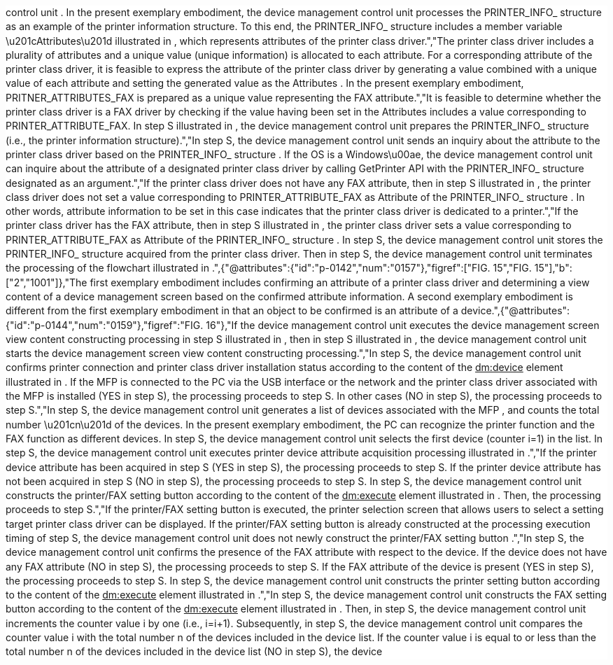 control unit . In the present exemplary embodiment, the device management control unit  processes the PRINTER_INFO_ structure  as an example of the printer information structure. To this end, the PRINTER_INFO_ structure  includes a member variable \u201cAttributes\u201d  illustrated in , which represents attributes of the printer class driver.","The printer class driver includes a plurality of attributes and a unique value (unique information) is allocated to each attribute. For a corresponding attribute of the printer class driver, it is feasible to express the attribute of the printer class driver by generating a value combined with a unique value of each attribute and setting the generated value as the Attributes . In the present exemplary embodiment, PRITNER_ATTRIBUTES_FAX is prepared as a unique value representing the FAX attribute.","It is feasible to determine whether the printer class driver is a FAX driver by checking if the value having been set in the Attributes includes a value corresponding to PRINTER_ATTRIBUTE_FAX. In step S illustrated in , the device management control unit  prepares the PRINTER_INFO_ structure  (i.e., the printer information structure).","In step S, the device management control unit  sends an inquiry about the attribute to the printer class driver based on the PRINTER_INFO_ structure . If the OS is a Windows\u00ae, the device management control unit  can inquire about the attribute of a designated printer class driver by calling GetPrinter API with the PRINTER_INFO_ structure  designated as an argument.","If the printer class driver does not have any FAX attribute, then in step S illustrated in , the printer class driver does not set a value corresponding to PRINTER_ATTRIBUTE_FAX as Attribute  of the PRINTER_INFO_ structure . In other words, attribute information to be set in this case indicates that the printer class driver is dedicated to a printer.","If the printer class driver has the FAX attribute, then in step S illustrated in , the printer class driver sets a value corresponding to PRINTER_ATTRIBUTE_FAX as Attribute  of the PRINTER_INFO_ structure . In step S, the device management control unit  stores the PRINTER_INFO_ structure  acquired from the printer class driver. Then in step S, the device management control unit  terminates the processing of the flowchart illustrated in .",{"@attributes":{"id":"p-0142","num":"0157"},"figref":["FIG. 15","FIG. 15"],"b":["2","1001"]},"The first exemplary embodiment includes confirming an attribute of a printer class driver and determining a view content of a device management screen based on the confirmed attribute information. A second exemplary embodiment is different from the first exemplary embodiment in that an object to be confirmed is an attribute of a device.",{"@attributes":{"id":"p-0144","num":"0159"},"figref":"FIG. 16"},"If the device management control unit  executes the device management screen view content constructing processing in step S illustrated in , then in step S illustrated in , the device management control unit  starts the device management screen view content constructing processing.","In step S, the device management control unit  confirms printer connection and printer class driver installation status according to the content of the <dm:device> element  illustrated in . If the MFP  is connected to the PC  via the USB interface  or the network  and the printer class driver associated with the MFP  is installed (YES in step S), the processing proceeds to step S. In other cases (NO in step S), the processing proceeds to step S.","In step S, the device management control unit  generates a list of devices associated with the MFP , and counts the total number \u201cn\u201d of the devices. In the present exemplary embodiment, the PC  can recognize the printer function and the FAX function as different devices. In step S, the device management control unit  selects the first device (counter i=1) in the list. In step S, the device management control unit  executes printer device attribute acquisition processing illustrated in .","If the printer device attribute has been acquired in step S (YES in step S), the processing proceeds to step S. If the printer device attribute has not been acquired in step S (NO in step S), the processing proceeds to step S. In step S, the device management control unit  constructs the printer\/FAX setting button  according to the content of the <dm:execute> element  illustrated in . Then, the processing proceeds to step S.","If the printer\/FAX setting button  is executed, the printer selection screen  that allows users to select a setting target printer class driver can be displayed. If the printer\/FAX setting button  is already constructed at the processing execution timing of step S, the device management control unit  does not newly construct the printer\/FAX setting button .","In step S, the device management control unit  confirms the presence of the FAX attribute with respect to the device. If the device does not have any FAX attribute (NO in step S), the processing proceeds to step S. If the FAX attribute of the device is present (YES in step S), the processing proceeds to step S. In step S, the device management control unit  constructs the printer setting button  according to the content of the <dm:execute> element  illustrated in .","In step S, the device management control unit  constructs the FAX setting button according to the content of the <dm:execute> element  illustrated in . Then, in step S, the device management control unit  increments the counter value i by one (i.e., i=i+1). Subsequently, in step S, the device management control unit  compares the counter value i with the total number n of the devices included in the device list. If the counter value i is equal to or less than the total number n of the devices included in the device list (NO in step S), the device